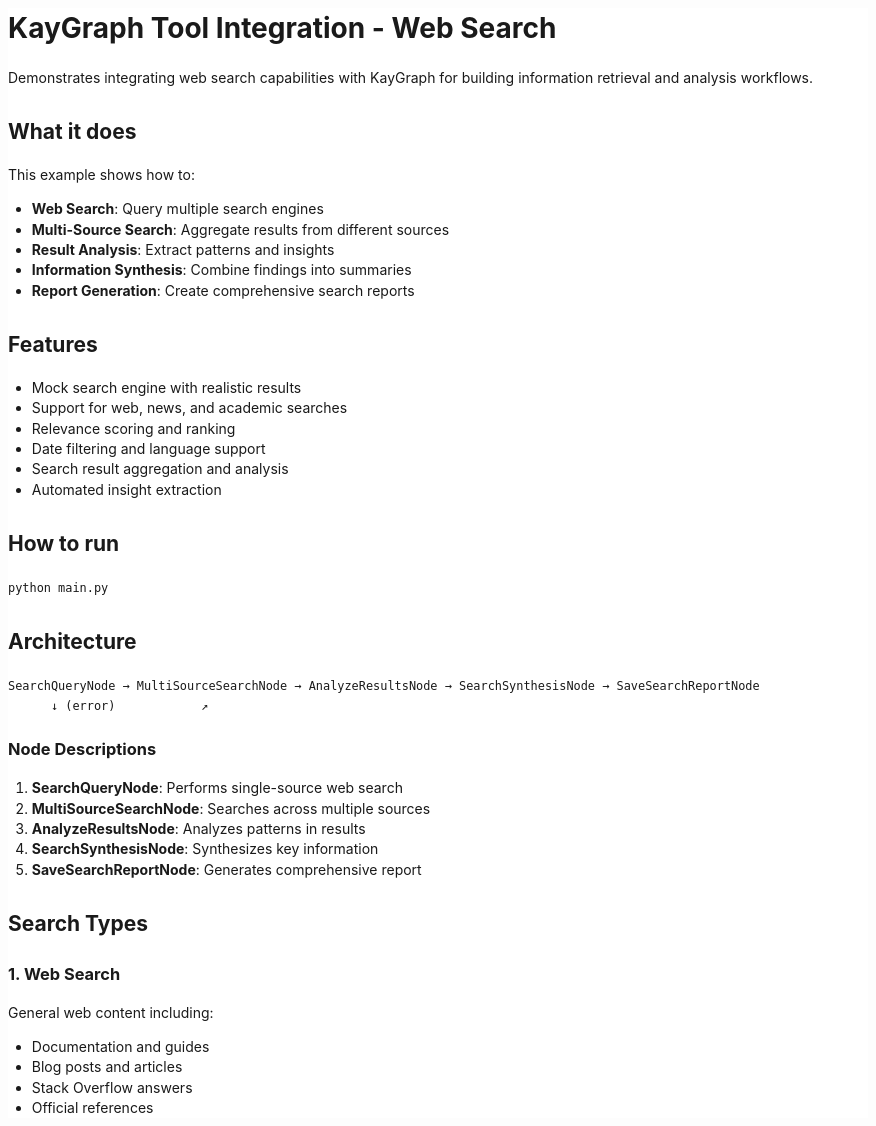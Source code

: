 # KayGraph Tool Integration - Web Search

Demonstrates integrating web search capabilities with KayGraph for building information retrieval and analysis workflows.

## What it does

This example shows how to:
- **Web Search**: Query multiple search engines
- **Multi-Source Search**: Aggregate results from different sources
- **Result Analysis**: Extract patterns and insights
- **Information Synthesis**: Combine findings into summaries
- **Report Generation**: Create comprehensive search reports

## Features

- Mock search engine with realistic results
- Support for web, news, and academic searches
- Relevance scoring and ranking
- Date filtering and language support
- Search result aggregation and analysis
- Automated insight extraction

## How to run

```bash
python main.py
```

## Architecture

```
SearchQueryNode → MultiSourceSearchNode → AnalyzeResultsNode → SearchSynthesisNode → SaveSearchReportNode
      ↓ (error)            ↗
```

### Node Descriptions

1. **SearchQueryNode**: Performs single-source web search
2. **MultiSourceSearchNode**: Searches across multiple sources
3. **AnalyzeResultsNode**: Analyzes patterns in results
4. **SearchSynthesisNode**: Synthesizes key information
5. **SaveSearchReportNode**: Generates comprehensive report

## Search Types

### 1. Web Search
General web content including:
- Documentation and guides
- Blog posts and articles
- Stack Overflow answers
- Official references
